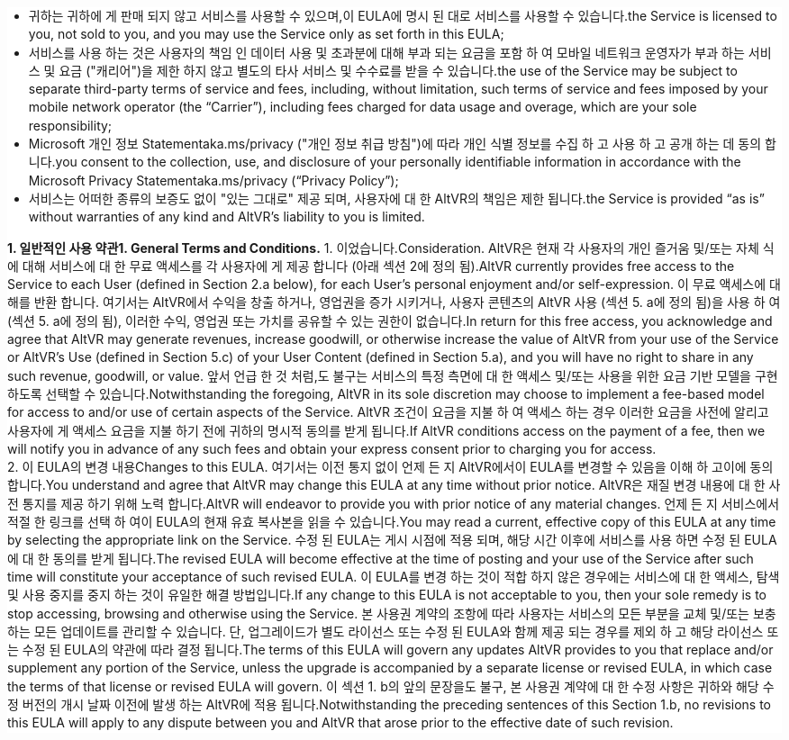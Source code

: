 * <span data-ttu-id="f35ae-112">귀하는 귀하에 게 판매 되지 않고 서비스를 사용할 수 있으며,이 EULA에 명시 된 대로 서비스를 사용할 수 있습니다.</span><span class="sxs-lookup"><span data-stu-id="f35ae-112">the Service is licensed to you, not sold to you, and you may use the Service only as set forth in this EULA;</span></span>
* <span data-ttu-id="f35ae-113">서비스를 사용 하는 것은 사용자의 책임 인 데이터 사용 및 초과분에 대해 부과 되는 요금을 포함 하 여 모바일 네트워크 운영자가 부과 하는 서비스 및 요금 ("캐리어")을 제한 하지 않고 별도의 타사 서비스 및 수수료를 받을 수 있습니다.</span><span class="sxs-lookup"><span data-stu-id="f35ae-113">the use of the Service may be subject to separate third-party terms of service and fees, including, without limitation, such terms of service and fees imposed by your mobile network operator (the “Carrier”), including fees charged for data usage and overage, which are your sole responsibility;</span></span>
* <span data-ttu-id="f35ae-114">Microsoft 개인 정보 Statementaka.ms/privacy ("개인 정보 취급 방침")에 따라 개인 식별 정보를 수집 하 고 사용 하 고 공개 하는 데 동의 합니다.</span><span class="sxs-lookup"><span data-stu-id="f35ae-114">you consent to the collection, use, and disclosure of your personally identifiable information in accordance with the Microsoft Privacy Statementaka.ms/privacy (“Privacy Policy”);</span></span>
* <span data-ttu-id="f35ae-115">서비스는 어떠한 종류의 보증도 없이 "있는 그대로" 제공 되며, 사용자에 대 한 AltVR의 책임은 제한 됩니다.</span><span class="sxs-lookup"><span data-stu-id="f35ae-115">the Service is provided “as is” without warranties of any kind and AltVR’s liability to you is limited.</span></span>

<span data-ttu-id="f35ae-116">**1. 일반적인 사용 약관**</span><span class="sxs-lookup"><span data-stu-id="f35ae-116">**1. General Terms and Conditions.**</span></span>
    1. <span data-ttu-id="f35ae-117">이었습니다.</span><span class="sxs-lookup"><span data-stu-id="f35ae-117">Consideration.</span></span>  <span data-ttu-id="f35ae-118">AltVR은 현재 각 사용자의 개인 즐거움 및/또는 자체 식에 대해 서비스에 대 한 무료 액세스를 각 사용자에 게 제공 합니다 (아래 섹션 2에 정의 됨).</span><span class="sxs-lookup"><span data-stu-id="f35ae-118">AltVR currently provides free access to the Service to each User (defined in Section 2.a below), for each User’s personal enjoyment and/or self-expression.</span></span>  <span data-ttu-id="f35ae-119">이 무료 액세스에 대해를 반환 합니다. 여기서는 AltVR에서 수익을 창출 하거나, 영업권을 증가 시키거나, 사용자 콘텐츠의 AltVR 사용 (섹션 5. a에 정의 됨)을 사용 하 여 (섹션 5. a에 정의 됨), 이러한 수익, 영업권 또는 가치를 공유할 수 있는 권한이 없습니다.</span><span class="sxs-lookup"><span data-stu-id="f35ae-119">In return for this free access, you acknowledge and agree that AltVR may generate revenues, increase goodwill, or otherwise increase the value of AltVR from your use of the Service or AltVR’s Use (defined in Section 5.c) of your User Content (defined in Section 5.a), and you will have no right to share in any such revenue, goodwill, or value.</span></span>  <span data-ttu-id="f35ae-120">앞서 언급 한 것 처럼,도 불구는 서비스의 특정 측면에 대 한 액세스 및/또는 사용을 위한 요금 기반 모델을 구현 하도록 선택할 수 있습니다.</span><span class="sxs-lookup"><span data-stu-id="f35ae-120">Notwithstanding the foregoing, AltVR in its sole discretion may choose to implement a fee-based model for access to and/or use of certain aspects of the Service.</span></span>  <span data-ttu-id="f35ae-121">AltVR 조건이 요금을 지불 하 여 액세스 하는 경우 이러한 요금을 사전에 알리고 사용자에 게 액세스 요금을 지불 하기 전에 귀하의 명시적 동의를 받게 됩니다.</span><span class="sxs-lookup"><span data-stu-id="f35ae-121">If AltVR conditions access on the payment of a fee, then we will notify you in advance of any such fees and obtain your express consent prior to charging you for access.</span></span>  
    2. <span data-ttu-id="f35ae-122">이 EULA의 변경 내용</span><span class="sxs-lookup"><span data-stu-id="f35ae-122">Changes to this EULA.</span></span>  <span data-ttu-id="f35ae-123">여기서는 이전 통지 없이 언제 든 지 AltVR에서이 EULA를 변경할 수 있음을 이해 하 고이에 동의 합니다.</span><span class="sxs-lookup"><span data-stu-id="f35ae-123">You understand and agree that AltVR may change this EULA at any time without prior notice.</span></span> <span data-ttu-id="f35ae-124">AltVR은 재질 변경 내용에 대 한 사전 통지를 제공 하기 위해 노력 합니다.</span><span class="sxs-lookup"><span data-stu-id="f35ae-124">AltVR will endeavor to provide you with prior notice of any material changes.</span></span>  <span data-ttu-id="f35ae-125">언제 든 지 서비스에서 적절 한 링크를 선택 하 여이 EULA의 현재 유효 복사본을 읽을 수 있습니다.</span><span class="sxs-lookup"><span data-stu-id="f35ae-125">You may read a current, effective copy of this EULA at any time by selecting the appropriate link on the Service.</span></span>  <span data-ttu-id="f35ae-126">수정 된 EULA는 게시 시점에 적용 되며, 해당 시간 이후에 서비스를 사용 하면 수정 된 EULA에 대 한 동의를 받게 됩니다.</span><span class="sxs-lookup"><span data-stu-id="f35ae-126">The revised EULA will become effective at the time of posting and your use of the Service after such time will constitute your acceptance of such revised EULA.</span></span>  <span data-ttu-id="f35ae-127">이 EULA를 변경 하는 것이 적합 하지 않은 경우에는 서비스에 대 한 액세스, 탐색 및 사용 중지를 중지 하는 것이 유일한 해결 방법입니다.</span><span class="sxs-lookup"><span data-stu-id="f35ae-127">If any change to this EULA is not acceptable to you, then your sole remedy is to stop accessing, browsing and otherwise using the Service.</span></span>  <span data-ttu-id="f35ae-128">본 사용권 계약의 조항에 따라 사용자는 서비스의 모든 부분을 교체 및/또는 보충 하는 모든 업데이트를 관리할 수 있습니다. 단, 업그레이드가 별도 라이선스 또는 수정 된 EULA와 함께 제공 되는 경우를 제외 하 고 해당 라이선스 또는 수정 된 EULA의 약관에 따라 결정 됩니다.</span><span class="sxs-lookup"><span data-stu-id="f35ae-128">The terms of this EULA will govern any updates AltVR provides to you that replace and/or supplement any portion of the Service, unless the upgrade is accompanied by a separate license or revised EULA, in which case the terms of that license or revised EULA will govern.</span></span>  <span data-ttu-id="f35ae-129">이 섹션 1. b의 앞의 문장을도 불구, 본 사용권 계약에 대 한 수정 사항은 귀하와 해당 수정 버전의 개시 날짜 이전에 발생 하는 AltVR에 적용 됩니다.</span><span class="sxs-lookup"><span data-stu-id="f35ae-129">Notwithstanding the preceding sentences of this Section 1.b, no revisions to this EULA will apply to any dispute between you and AltVR that arose prior to the effective date of such revision.</span></span>